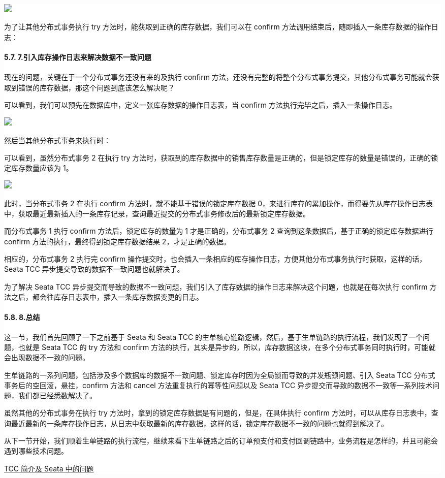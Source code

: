 ![](assets/1699944646281.jpg)

为了让其他分布式事务执行 try 方法时，能获取到正确的库存数据，我们可以在 confirm 方法调用结束后，随即插入一条库存数据的操作日志：

#### 5.7. 7.引入库存操作日志来解决数据不一致问题

现在的问题，关键在于一个分布式事务还没有来的及执行 confirm 方法，还没有完整的将整个分布式事务提交，其他分布式事务可能就会获取到错误的库存数据，那这个问题到底该怎么解决呢？

可以看到，我们可以预先在数据库中，定义一张库存数据的操作日志表，当 confirm 方法执行完毕之后，插入一条操作日志。

![](assets/1699944646387.jpg)

然后当其他分布式事务来执行时：

可以看到，虽然分布式事务 2 在执行 try 方法时，获取到的库存数据中的销售库存数量是正确的，但是锁定库存的数量是错误的，正确的锁定库存数量应该为 1。

![](assets/1699944646501.jpg)

此时，当分布式事务 2 在执行 confirm 方法时，就不能基于错误的锁定库存数据 0，来进行库存的累加操作，而得要先从库存操作日志表中，获取最近最新插入的一条库存记录，查询最近提交的分布式事务修改后的最新锁定库存数据。

而分布式事务 1 执行 confirm 方法后，锁定库存的数量为 1 才是正确的，分布式事务 2 查询到这条数据后，基于正确的锁定库存数据进行 confirm 方法的执行，最终得到锁定库存数据结果 2，才是正确的数据。

相应的，分布式事务 2 执行完 confirm 操作提交时，也会插入一条相应的库存操作日志，方便其他分布式事务执行时获取，这样的话，Seata TCC 异步提交导致的数据不一致问题也就解决了。

为了解决 Seata TCC 异步提交而导致的数据不一致问题，我们引入了库存数据的操作日志来解决这个问题，也就是在每次执行 confirm 方法之后，都会往库存日志表中，插入一条库存数据变更的日志。

#### 5.8. 8.总结

这一节，我们首先回顾了一下之前基于 Seata 和 Seata TCC 的生单核心链路逻辑，然后，基于生单链路的执行流程，我们发现了一个问题，也就是 Seata TCC 的 try 方法和 confirm 方法的执行，其实是异步的，所以，库存数据这块，在多个分布式事务同时执行时，可能就会出现数据不一致的问题。

生单链路的一系列问题，包括涉及多个数据库的数据不一致问题、锁定库存时因为全局锁而导致的并发瓶颈问题、引入 Seata TCC 分布式事务后的空回滚，悬挂，confirm 方法和 cancel 方法重复执行的幂等性问题以及 Seata TCC 异步提交而导致的数据不一致等一系列技术问题，我们都已经悉数解决了。

虽然其他的分布式事务在执行 try 方法时，拿到的锁定库存数据是有问题的，但是，在具体执行 confirm 方法时，可以从库存日志表中，查询最近最新的一条库存操作日志，从日志中获取最新的库存数据，这样的话，锁定库存数据不一致的问题也就得到解决了。

从下一节开始，我们顺着生单链路的执行流程，继续来看下生单链路之后的订单预支付和支付回调链路中，业务流程是怎样的，并且可能会遇到哪些技术问题。

[TCC 简介及 Seata 中的问题](https://seata.io/zh-cn/blog/seata-tcc-fence.html)
